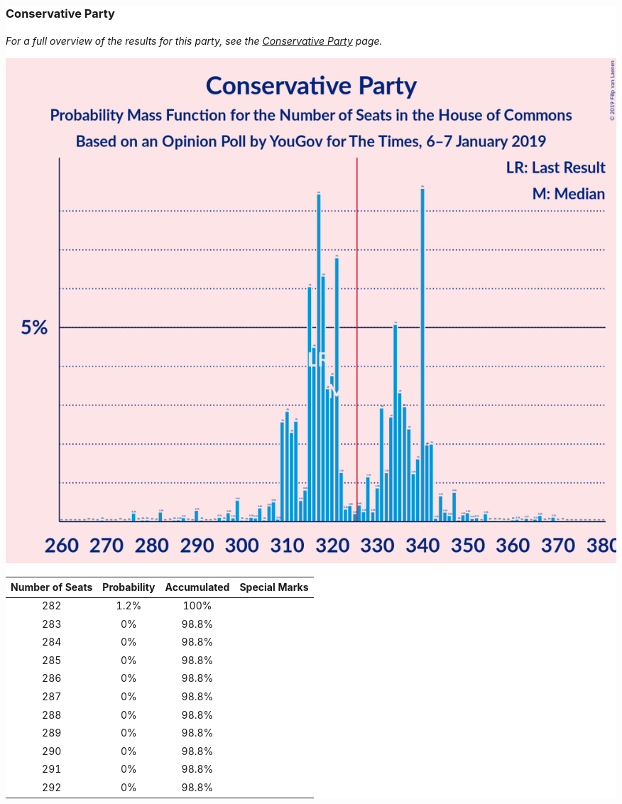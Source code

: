 ### Conservative Party

*For a full overview of the results for this party, see the [Conservative Party](party-conservativeparty.html) page.*

![Graph with seats probability mass function not yet produced](2019-01-07-YouGov-seats-pmf-conservativeparty.png "Seats Probability Mass Function")

| Number of Seats | Probability | Accumulated | Special Marks |
|:---------------:|:-----------:|:-----------:|:-------------:|
| 282 | 1.2% | 100% |  |
| 283 | 0% | 98.8% |  |
| 284 | 0% | 98.8% |  |
| 285 | 0% | 98.8% |  |
| 286 | 0% | 98.8% |  |
| 287 | 0% | 98.8% |  |
| 288 | 0% | 98.8% |  |
| 289 | 0% | 98.8% |  |
| 290 | 0% | 98.8% |  |
| 291 | 0% | 98.8% |  |
| 292 | 0% | 98.8% |  |